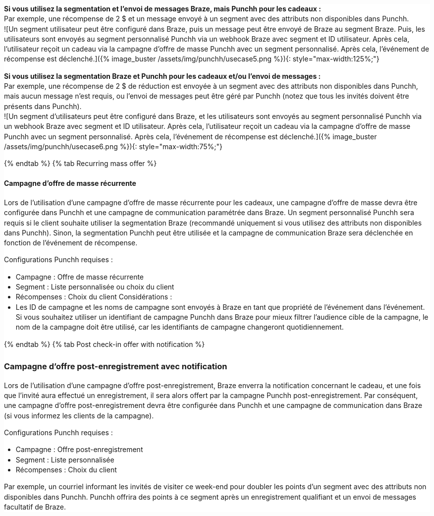 **Si vous utilisez la segmentation et l’envoi de messages Braze, mais Punchh pour les cadeaux :**<br>
Par exemple, une récompense de 2 $ et un message envoyé à un segment avec des attributs non disponibles dans Punchh.<br>
![Un segment utilisateur peut être configuré dans Braze, puis un message peut être envoyé de Braze au segment Braze. Puis, les utilisateurs sont envoyés au segment personnalisé Punchh via un webhook Braze avec segment et ID utilisateur. Après cela, l’utilisateur reçoit un cadeau via la campagne d’offre de masse Punchh avec un segment personnalisé. Après cela, l’événement de récompense est déclenché.]({% image_buster /assets/img/punchh/usecase5.png %}){: style="max-width:125%;"}

**Si vous utilisez la segmentation Braze et Punchh pour les cadeaux et/ou l’envoi de messages :**<br>
Par exemple, une récompense de 2 $ de réduction est envoyée à un segment avec des attributs non disponibles dans Punchh, mais aucun message n’est requis, ou l’envoi de messages peut être géré par Punchh (notez que tous les invités doivent être présents dans Punchh).<br>
![Un segment d’utilisateurs peut être configuré dans Braze, et les utilisateurs sont envoyés au segment personnalisé Punchh via un webhook Braze avec segment et ID utilisateur. Après cela, l’utilisateur reçoit un cadeau via la campagne d’offre de masse Punchh avec un segment personnalisé. Après cela, l’événement de récompense est déclenché.]({% image_buster /assets/img/punchh/usecase6.png %}){: style="max-width:75%;"}


{% endtab %}
{% tab Recurring mass offer %}

#### Campagne d’offre de masse récurrente

Lors de l’utilisation d’une campagne d’offre de masse récurrente pour les cadeaux, une campagne d’offre de masse devra être configurée dans Punchh et une campagne de communication paramétrée dans Braze. Un segment personnalisé Punchh sera requis si le client souhaite utiliser la segmentation Braze (recommandé uniquement si vous utilisez des attributs non disponibles dans Punchh). Sinon, la segmentation Punchh peut être utilisée et la campagne de communication Braze sera déclenchée en fonction de l’événement de récompense.

Configurations Punchh requises :
- Campagne : Offre de masse récurrente
- Segment : Liste personnalisée ou choix du client
- Récompenses : Choix du client
Considérations :
- Les ID de campagne et les noms de campagne sont envoyés à Braze en tant que propriété de l’événement dans l’événement. Si vous souhaitez utiliser un identifiant de campagne Punchh dans Braze pour mieux filtrer l’audience cible de la campagne, le nom de la campagne doit être utilisé, car les identifiants de campagne changeront quotidiennement.

{% endtab %}
{% tab Post check-in offer with notification %}

### Campagne d’offre post-enregistrement avec notification

Lors de l’utilisation d’une campagne d’offre post-enregistrement, Braze enverra la notification concernant le cadeau, et une fois que l’invité aura effectué un enregistrement, il sera alors offert par la campagne Punchh post-enregistrement. Par conséquent, une campagne d’offre post-enregistrement devra être configurée dans Punchh et une campagne de communication dans Braze (si vous informez les clients de la campagne).

Configurations Punchh requises :
- Campagne : Offre post-enregistrement
- Segment : Liste personnalisée
- Récompenses : Choix du client

Par exemple, un courriel informant les invités de visiter ce week-end pour doubler les points d’un segment avec des attributs non disponibles dans Punchh. Punchh offrira des points à ce segment après un enregistrement qualifiant et un envoi de messages facultatif de Braze. 
